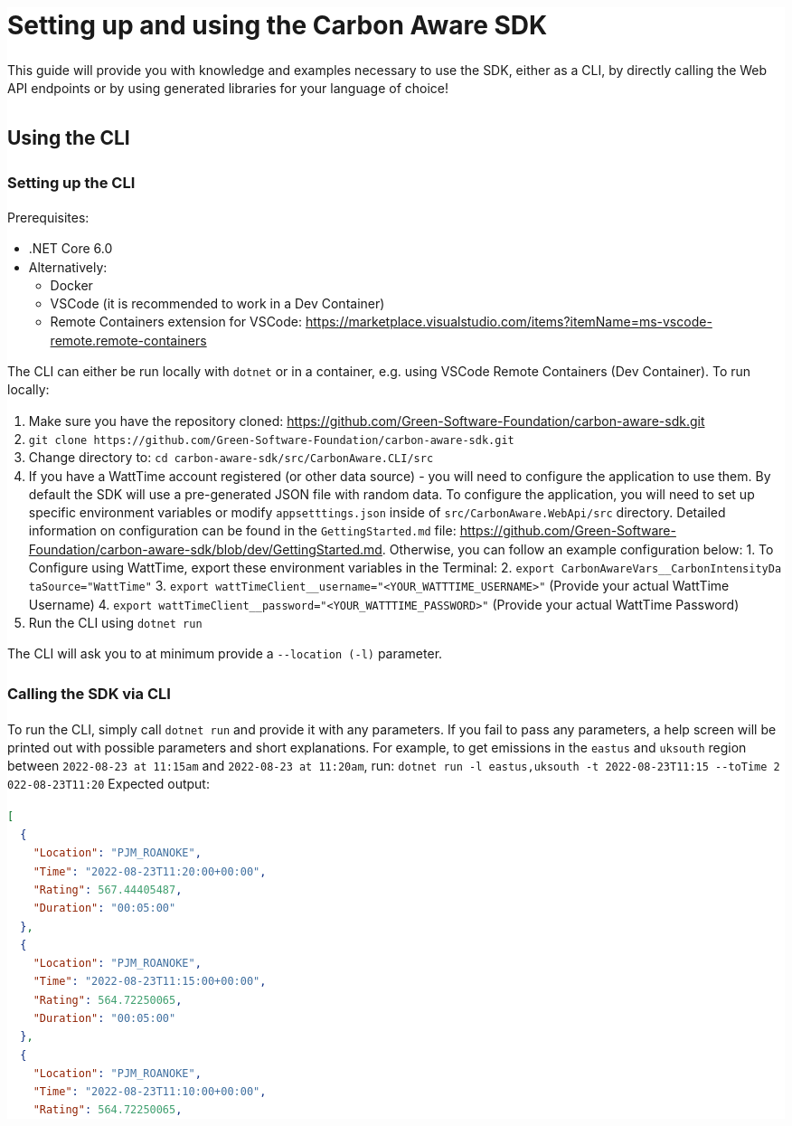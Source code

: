 # Setting up and using the Carbon Aware SDK
This guide will provide you with knowledge and examples necessary to use the SDK, either as a CLI, by directly calling the Web API endpoints or by using generated libraries for your language of choice!
## Using the CLI
### Setting up the CLI
Prerequisites:
- .NET Core 6.0
- Alternatively: 
	- Docker
	- VSCode (it is recommended to work in a Dev Container)
	- Remote Containers extension for VSCode: https://marketplace.visualstudio.com/items?itemName=ms-vscode-remote.remote-containers

The CLI can either be run locally with `dotnet` or in a container, e.g. using VSCode Remote Containers (Dev Container). To run locally:
1. Make sure you have the repository cloned: https://github.com/Green-Software-Foundation/carbon-aware-sdk.git
2. `git clone https://github.com/Green-Software-Foundation/carbon-aware-sdk.git`
3. Change directory to: `cd carbon-aware-sdk/src/CarbonAware.CLI/src`
4. If you have a WattTime account registered (or other data source) - you will need to configure the application to use them. By default the SDK will use a pre-generated JSON file with random data. To configure the application, you will need to set up specific environment variables or modify `appsetttings.json` inside of `src/CarbonAware.WebApi/src` directory. Detailed information on configuration can be found in the `GettingStarted.md` file: https://github.com/Green-Software-Foundation/carbon-aware-sdk/blob/dev/GettingStarted.md. Otherwise, you can follow an example configuration below:
		1. To Configure using WattTime, export these environment variables in the Terminal:
		2.   `export CarbonAwareVars__CarbonIntensityDataSource="WattTime"`
		3. `export wattTimeClient__username="<YOUR_WATTTIME_USERNAME>"` (Provide your actual WattTime Username)
		4. `export wattTimeClient__password="<YOUR_WATTTIME_PASSWORD>"` (Provide your actual WattTime Password)
5. Run the CLI using `dotnet run`

The CLI will ask you to at minimum provide a `--location (-l)` parameter.

### Calling the SDK via CLI
To run the CLI, simply call `dotnet run` and provide it with any parameters. If you fail to pass any parameters, a help screen will be printed out with possible parameters and short explanations.
 For example, to get emissions in the `eastus` and `uksouth` region between `2022-08-23 at 11:15am` and `2022-08-23 at 11:20am`, run:
`dotnet run -l eastus,uksouth -t 2022-08-23T11:15 --toTime 2022-08-23T11:20`
Expected output:
```JSON
[
  {
    "Location": "PJM_ROANOKE",
    "Time": "2022-08-23T11:20:00+00:00",
    "Rating": 567.44405487,
    "Duration": "00:05:00"
  },
  {
    "Location": "PJM_ROANOKE",
    "Time": "2022-08-23T11:15:00+00:00",
    "Rating": 564.72250065,
    "Duration": "00:05:00"
  },
  {
    "Location": "PJM_ROANOKE",
    "Time": "2022-08-23T11:10:00+00:00",
    "Rating": 564.72250065,
```